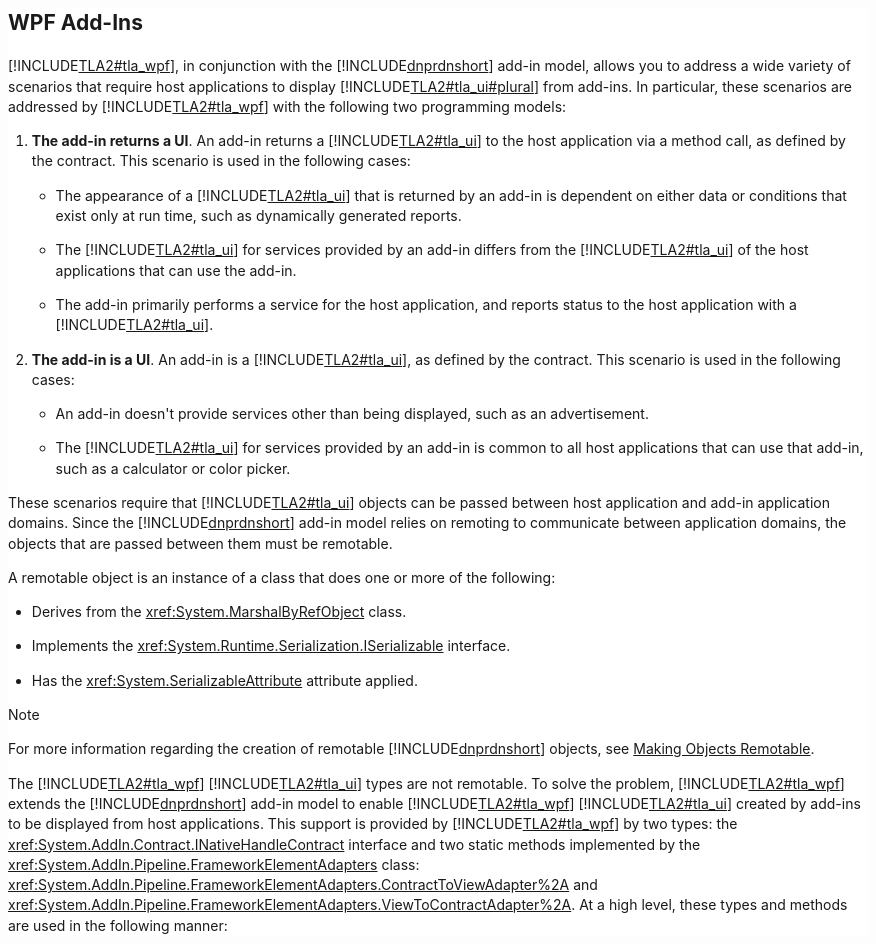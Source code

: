 <a name="WPFAddInModel"></a>   
## WPF Add-Ins  
 [!INCLUDE[TLA2#tla_wpf](../../../../includes/tla2sharptla-wpf-md.md)], in conjunction with the [!INCLUDE[dnprdnshort](../../../../includes/dnprdnshort-md.md)] add-in model, allows you to address a wide variety of scenarios that require host applications to display [!INCLUDE[TLA2#tla_ui#plural](../../../../includes/tla2sharptla-uisharpplural-md.md)] from add-ins. In particular, these scenarios are addressed by [!INCLUDE[TLA2#tla_wpf](../../../../includes/tla2sharptla-wpf-md.md)] with the following two programming models:  
  
1.  **The add-in returns a UI**. An add-in returns a [!INCLUDE[TLA2#tla_ui](../../../../includes/tla2sharptla-ui-md.md)] to the host application via a method call, as defined by the contract. This scenario is used in the following cases:  
  
    -   The appearance of a [!INCLUDE[TLA2#tla_ui](../../../../includes/tla2sharptla-ui-md.md)] that is returned by an add-in is dependent on either data or conditions that exist only at run time, such as dynamically generated reports.  
  
    -   The [!INCLUDE[TLA2#tla_ui](../../../../includes/tla2sharptla-ui-md.md)] for services provided by an add-in differs from the [!INCLUDE[TLA2#tla_ui](../../../../includes/tla2sharptla-ui-md.md)] of the host applications that can use the add-in.  
  
    -   The add-in primarily performs a service for the host application, and reports status to the host application with a [!INCLUDE[TLA2#tla_ui](../../../../includes/tla2sharptla-ui-md.md)].  
  
2.  **The add-in is a UI**. An add-in is a [!INCLUDE[TLA2#tla_ui](../../../../includes/tla2sharptla-ui-md.md)], as defined by the contract. This scenario is used in the following cases:  
  
    -   An add-in doesn't provide services other than being displayed, such as an advertisement.  
  
    -   The [!INCLUDE[TLA2#tla_ui](../../../../includes/tla2sharptla-ui-md.md)] for services provided by an add-in is common to all host applications that can use that add-in, such as a calculator or color picker.  
  
 These scenarios require that [!INCLUDE[TLA2#tla_ui](../../../../includes/tla2sharptla-ui-md.md)] objects can be passed between host application and add-in application domains. Since the [!INCLUDE[dnprdnshort](../../../../includes/dnprdnshort-md.md)] add-in model relies on remoting to communicate between application domains, the objects that are passed between them must be remotable.  
  
 A remotable object is an instance of a class that does one or more of the following:  
  
-   Derives from the <xref:System.MarshalByRefObject> class.  
  
-   Implements the <xref:System.Runtime.Serialization.ISerializable> interface.  
  
-   Has the <xref:System.SerializableAttribute> attribute applied.  
  
> [!NOTE]
>  For more information regarding the creation of remotable [!INCLUDE[dnprdnshort](../../../../includes/dnprdnshort-md.md)] objects, see [Making Objects Remotable](https://msdn.microsoft.com/library/01197253-3f13-43b7-894d-9683e431192a).  
  
 The [!INCLUDE[TLA2#tla_wpf](../../../../includes/tla2sharptla-wpf-md.md)] [!INCLUDE[TLA2#tla_ui](../../../../includes/tla2sharptla-ui-md.md)] types are not remotable. To solve the problem, [!INCLUDE[TLA2#tla_wpf](../../../../includes/tla2sharptla-wpf-md.md)] extends the [!INCLUDE[dnprdnshort](../../../../includes/dnprdnshort-md.md)] add-in model to enable [!INCLUDE[TLA2#tla_wpf](../../../../includes/tla2sharptla-wpf-md.md)] [!INCLUDE[TLA2#tla_ui](../../../../includes/tla2sharptla-ui-md.md)] created by add-ins to be displayed from host applications. This support is provided by [!INCLUDE[TLA2#tla_wpf](../../../../includes/tla2sharptla-wpf-md.md)] by two types: the <xref:System.AddIn.Contract.INativeHandleContract> interface and two static methods implemented by the <xref:System.AddIn.Pipeline.FrameworkElementAdapters> class: <xref:System.AddIn.Pipeline.FrameworkElementAdapters.ContractToViewAdapter%2A> and <xref:System.AddIn.Pipeline.FrameworkElementAdapters.ViewToContractAdapter%2A>. At a high level, these types and methods are used in the following manner:  
  